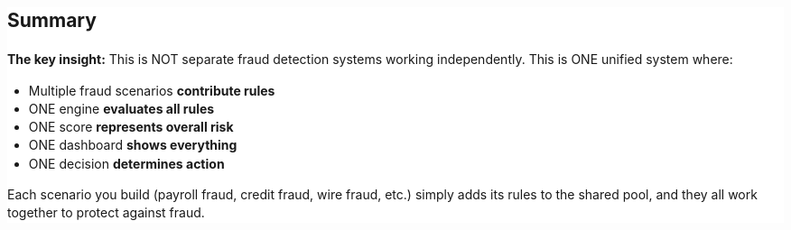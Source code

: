## Summary

**The key insight:** This is NOT separate fraud detection systems working independently. This is ONE unified system where:

- Multiple fraud scenarios **contribute rules**
- ONE engine **evaluates all rules**
- ONE score **represents overall risk**
- ONE dashboard **shows everything**
- ONE decision **determines action**

Each scenario you build (payroll fraud, credit fraud, wire fraud, etc.) simply adds its rules to the shared pool, and they all work together to protect against fraud.
